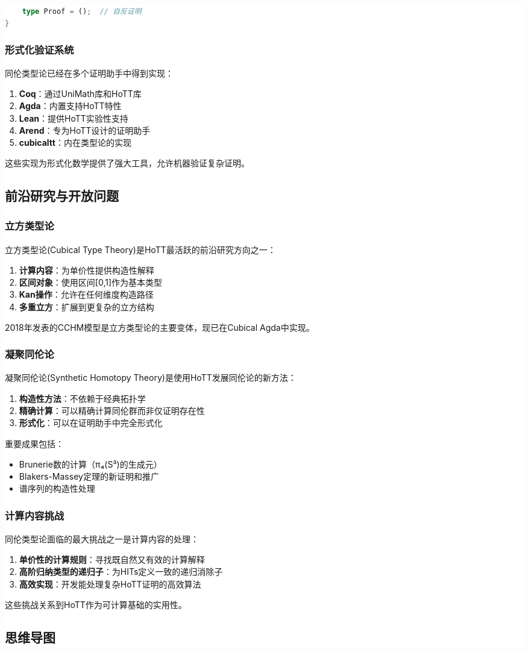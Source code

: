 ```rust
    type Proof = ();  // 自反证明
}
```

### 形式化验证系统

同伦类型论已经在多个证明助手中得到实现：

1. **Coq**：通过UniMath库和HoTT库
2. **Agda**：内置支持HoTT特性
3. **Lean**：提供HoTT实验性支持
4. **Arend**：专为HoTT设计的证明助手
5. **cubicaltt**：内在类型论的实现

这些实现为形式化数学提供了强大工具，允许机器验证复杂证明。

## 前沿研究与开放问题

### 立方类型论

立方类型论(Cubical Type Theory)是HoTT最活跃的前沿研究方向之一：

1. **计算内容**：为单价性提供构造性解释
2. **区间对象**：使用区间[0,1]作为基本类型
3. **Kan操作**：允许在任何维度构造路径
4. **多重立方**：扩展到更复杂的立方结构

2018年发表的CCHM模型是立方类型论的主要变体，现已在Cubical Agda中实现。

### 凝聚同伦论

凝聚同伦论(Synthetic Homotopy Theory)是使用HoTT发展同伦论的新方法：

1. **构造性方法**：不依赖于经典拓扑学
2. **精确计算**：可以精确计算同伦群而非仅证明存在性
3. **形式化**：可以在证明助手中完全形式化

重要成果包括：

- Brunerie数的计算（π₄(S³)的生成元）
- Blakers-Massey定理的新证明和推广
- 谱序列的构造性处理

### 计算内容挑战

同伦类型论面临的最大挑战之一是计算内容的处理：

1. **单价性的计算规则**：寻找既自然又有效的计算解释
2. **高阶归纳类型的递归子**：为HITs定义一致的递归消除子
3. **高效实现**：开发能处理复杂HoTT证明的高效算法

这些挑战关系到HoTT作为可计算基础的实用性。

## 思维导图

